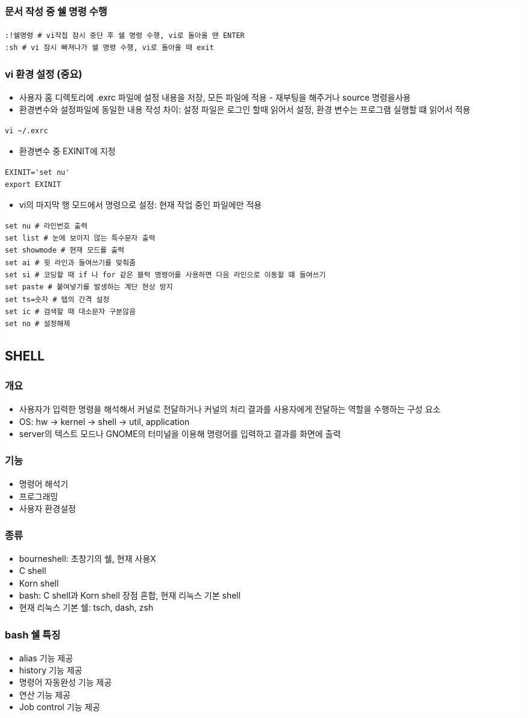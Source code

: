 ### 문서 작성 중 쉘 명령 수행
```shell
:!쉘명령 # vi작접 잠시 중단 후 쉘 명령 수행, vi로 돌아올 땐 ENTER
:sh # vi 잠시 빠져나가 쉘 명령 수행, vi로 돌아올 때 exit
```

### vi 환경 설정 (중요)
* 사용자 홈 디렉토리에 .exrc 파일에 설정 내용을 저장, 모든 파일에 적용 - 재부팅을 해주거나 source 명령을사용
* 환경변수와 설정파일에 동일한 내용 작성 차이: 설정 파일은 로그인 할때 읽어서 설정, 환경 변수는 프로그램 실행할 떄 읽어서 적용
```shell
vi ~/.exrc
```
* 환경변수 중 EXINIT에 지정
```shell
EXINIT='set nu'
export EXINIT
```
* vi의 마지막 행 모드에서 명령으로 설정: 현재 작업 중인 파일에만 적용
```shell
set nu # 라인번호 출력
set list # 눈에 보이지 않는 특수문자 출력
set showmode # 현재 모드를 출력
set ai # 윗 라인과 들여쓰기를 맞춰줌
set si # 코딩할 때 if 나 for 같은 블럭 명령어를 사용하면 다음 라인으로 이동할 떄 들여쓰기
set paste # 붙여넣기를 발생하는 계단 현상 방지
set ts=숫자 # 탭의 간격 설정
set ic # 검색할 때 대소문자 구분않음
set no # 설정해제
```
## SHELL
### 개요
* 사용자가 입력한 명령을 해석해서 커널로 전달하거나 커널의 처리 결과를 사용자에게 전달하는 역할을 수행하는 구성 요소
* OS: hw -> kernel -> shell -> util, application
* server의 텍스트 모드나 GNOME의 터미널을 이용해 명령어를 입력하고 결과를 화면에 출력

### 기능
* 명령어 해석기
* 프로그래밍
* 사용자 환경설정

### 종류
* bourneshell: 초창기의 쉘, 현재 사용X
* C shell
* Korn shell
* bash: C shell과 Korn shell 장점 혼합, 현재 리눅스 기본 shell
* 현재 리눅스 기본 쉘: tsch, dash, zsh

### bash 쉘 특징
* alias 기능 제공
* history 기능 제공
* 명령어 자동완성 기능 제공
* 연산 기능 제공
* Job control 기능 제공
